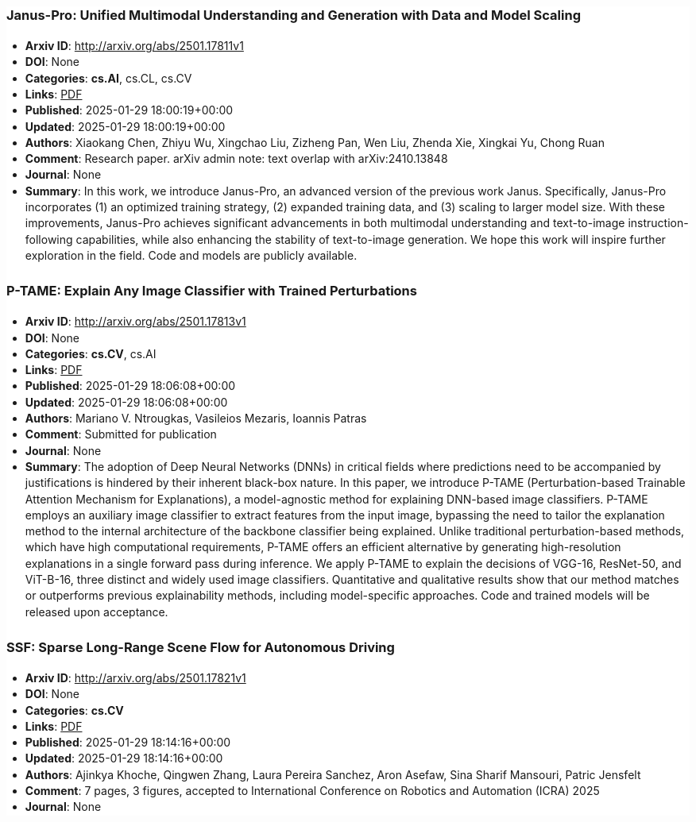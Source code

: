 

### Janus-Pro: Unified Multimodal Understanding and Generation with Data and Model Scaling
- **Arxiv ID**: http://arxiv.org/abs/2501.17811v1
- **DOI**: None
- **Categories**: **cs.AI**, cs.CL, cs.CV
- **Links**: [PDF](http://arxiv.org/pdf/2501.17811v1)
- **Published**: 2025-01-29 18:00:19+00:00
- **Updated**: 2025-01-29 18:00:19+00:00
- **Authors**: Xiaokang Chen, Zhiyu Wu, Xingchao Liu, Zizheng Pan, Wen Liu, Zhenda Xie, Xingkai Yu, Chong Ruan
- **Comment**: Research paper. arXiv admin note: text overlap with arXiv:2410.13848
- **Journal**: None
- **Summary**: In this work, we introduce Janus-Pro, an advanced version of the previous work Janus. Specifically, Janus-Pro incorporates (1) an optimized training strategy, (2) expanded training data, and (3) scaling to larger model size. With these improvements, Janus-Pro achieves significant advancements in both multimodal understanding and text-to-image instruction-following capabilities, while also enhancing the stability of text-to-image generation. We hope this work will inspire further exploration in the field. Code and models are publicly available.



### P-TAME: Explain Any Image Classifier with Trained Perturbations
- **Arxiv ID**: http://arxiv.org/abs/2501.17813v1
- **DOI**: None
- **Categories**: **cs.CV**, cs.AI
- **Links**: [PDF](http://arxiv.org/pdf/2501.17813v1)
- **Published**: 2025-01-29 18:06:08+00:00
- **Updated**: 2025-01-29 18:06:08+00:00
- **Authors**: Mariano V. Ntrougkas, Vasileios Mezaris, Ioannis Patras
- **Comment**: Submitted for publication
- **Journal**: None
- **Summary**: The adoption of Deep Neural Networks (DNNs) in critical fields where predictions need to be accompanied by justifications is hindered by their inherent black-box nature. In this paper, we introduce P-TAME (Perturbation-based Trainable Attention Mechanism for Explanations), a model-agnostic method for explaining DNN-based image classifiers. P-TAME employs an auxiliary image classifier to extract features from the input image, bypassing the need to tailor the explanation method to the internal architecture of the backbone classifier being explained. Unlike traditional perturbation-based methods, which have high computational requirements, P-TAME offers an efficient alternative by generating high-resolution explanations in a single forward pass during inference. We apply P-TAME to explain the decisions of VGG-16, ResNet-50, and ViT-B-16, three distinct and widely used image classifiers. Quantitative and qualitative results show that our method matches or outperforms previous explainability methods, including model-specific approaches. Code and trained models will be released upon acceptance.



### SSF: Sparse Long-Range Scene Flow for Autonomous Driving
- **Arxiv ID**: http://arxiv.org/abs/2501.17821v1
- **DOI**: None
- **Categories**: **cs.CV**
- **Links**: [PDF](http://arxiv.org/pdf/2501.17821v1)
- **Published**: 2025-01-29 18:14:16+00:00
- **Updated**: 2025-01-29 18:14:16+00:00
- **Authors**: Ajinkya Khoche, Qingwen Zhang, Laura Pereira Sanchez, Aron Asefaw, Sina Sharif Mansouri, Patric Jensfelt
- **Comment**: 7 pages, 3 figures, accepted to International Conference on Robotics
  and Automation (ICRA) 2025
- **Journal**: None